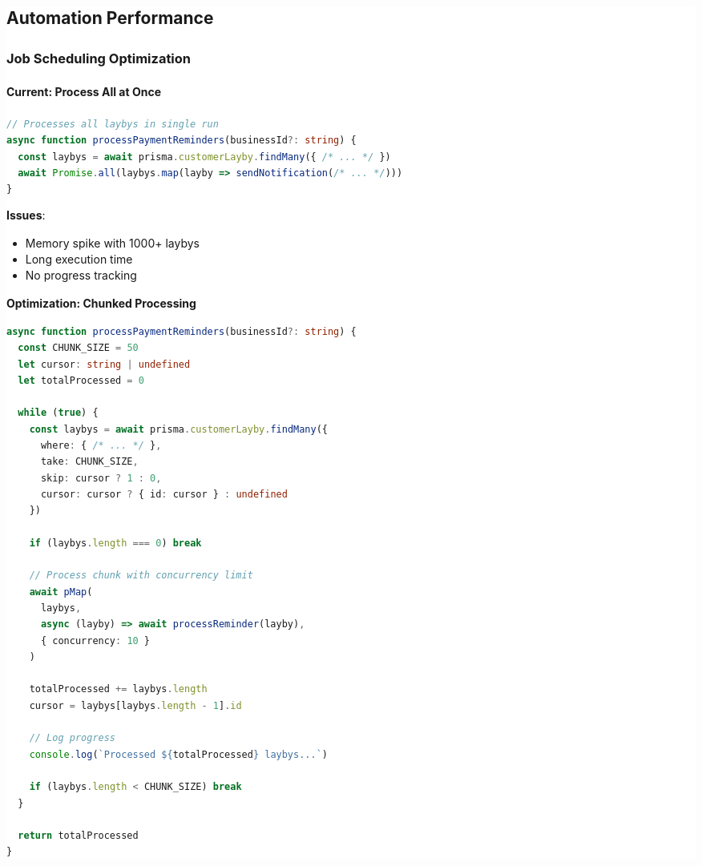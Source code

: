 ## Automation Performance

### Job Scheduling Optimization

#### Current: Process All at Once
```typescript
// Processes all laybys in single run
async function processPaymentReminders(businessId?: string) {
  const laybys = await prisma.customerLayby.findMany({ /* ... */ })
  await Promise.all(laybys.map(layby => sendNotification(/* ... */)))
}
```

**Issues**:
- Memory spike with 1000+ laybys
- Long execution time
- No progress tracking

**Optimization: Chunked Processing**
```typescript
async function processPaymentReminders(businessId?: string) {
  const CHUNK_SIZE = 50
  let cursor: string | undefined
  let totalProcessed = 0

  while (true) {
    const laybys = await prisma.customerLayby.findMany({
      where: { /* ... */ },
      take: CHUNK_SIZE,
      skip: cursor ? 1 : 0,
      cursor: cursor ? { id: cursor } : undefined
    })

    if (laybys.length === 0) break

    // Process chunk with concurrency limit
    await pMap(
      laybys,
      async (layby) => await processReminder(layby),
      { concurrency: 10 }
    )

    totalProcessed += laybys.length
    cursor = laybys[laybys.length - 1].id

    // Log progress
    console.log(`Processed ${totalProcessed} laybys...`)

    if (laybys.length < CHUNK_SIZE) break
  }

  return totalProcessed
}
```
